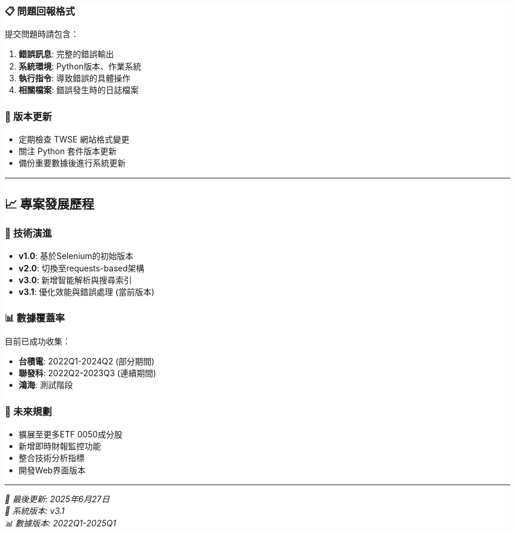 ### 📋 問題回報格式
提交問題時請包含：
1. **錯誤訊息**: 完整的錯誤輸出
2. **系統環境**: Python版本、作業系統
3. **執行指令**: 導致錯誤的具體操作
4. **相關檔案**: 錯誤發生時的日誌檔案

### 🔄 版本更新
- 定期檢查 TWSE 網站格式變更
- 關注 Python 套件版本更新
- 備份重要數據後進行系統更新

---

## 📈 專案發展歷程

### 🚀 技術演進
- **v1.0**: 基於Selenium的初始版本
- **v2.0**: 切換至requests-based架構
- **v3.0**: 新增智能解析與搜尋索引
- **v3.1**: 優化效能與錯誤處理 (當前版本)

### 📊 數據覆蓋率
目前已成功收集：
- **台積電**: 2022Q1-2024Q2 (部分期間)
- **聯發科**: 2022Q2-2023Q3 (連續期間)
- **鴻海**: 測試階段

### 🎯 未來規劃
- 擴展至更多ETF 0050成分股
- 新增即時財報監控功能
- 整合技術分析指標
- 開發Web界面版本

---

*📅 最後更新: 2025年6月27日*  
*🔧 系統版本: v3.1*  
*📊 數據版本: 2022Q1-2025Q1*
